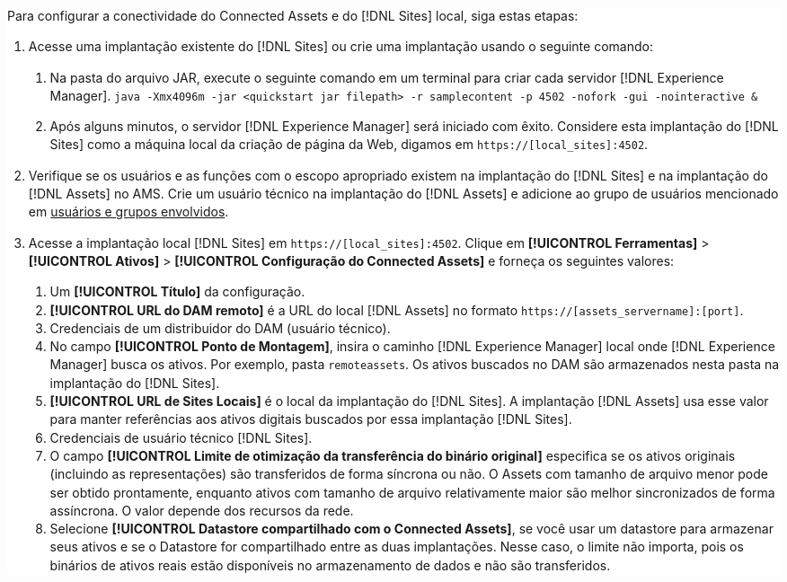 Para configurar a conectividade do Connected Assets e do [!DNL Sites] local, siga estas etapas:

1. Acesse uma implantação existente do [!DNL Sites] ou crie uma implantação usando o seguinte comando:

   1. Na pasta do arquivo JAR, execute o seguinte comando em um terminal para criar cada servidor [!DNL Experience Manager].
      `java -Xmx4096m -jar <quickstart jar filepath> -r samplecontent -p 4502 -nofork -gui -nointeractive &`

   1. Após alguns minutos, o servidor [!DNL Experience Manager] será iniciado com êxito. Considere esta implantação do [!DNL Sites] como a máquina local da criação de página da Web, digamos em `https://[local_sites]:4502`.

1. Verifique se os usuários e as funções com o escopo apropriado existem na implantação do [!DNL Sites] e na implantação do [!DNL Assets] no AMS. Crie um usuário técnico na implantação do [!DNL Assets] e adicione ao grupo de usuários mencionado em [usuários e grupos envolvidos](/help/assets/use-assets-across-connected-assets-instances.md#users-and-groups-involved).

1. Acesse a implantação local [!DNL Sites] em `https://[local_sites]:4502`. Clique em **[!UICONTROL Ferramentas]** > **[!UICONTROL Ativos]** > **[!UICONTROL Configuração do Connected Assets]** e forneça os seguintes valores:

   1. Um **[!UICONTROL Título]** da configuração.
   1. **[!UICONTROL URL do DAM remoto]** é a URL do local [!DNL Assets] no formato `https://[assets_servername]:[port]`.
   1. Credenciais de um distribuidor do DAM (usuário técnico).
   1. No campo **[!UICONTROL Ponto de Montagem]**, insira o caminho [!DNL Experience Manager] local onde [!DNL Experience Manager] busca os ativos. Por exemplo, pasta `remoteassets`. Os ativos buscados no DAM são armazenados nesta pasta na implantação do [!DNL Sites].
   1. **[!UICONTROL URL de Sites Locais]** é o local da implantação do [!DNL Sites]. A implantação [!DNL Assets] usa esse valor para manter referências aos ativos digitais buscados por essa implantação [!DNL Sites].
   1. Credenciais de usuário técnico [!DNL Sites].
   1. O campo **[!UICONTROL Limite de otimização da transferência do binário original]** especifica se os ativos originais (incluindo as representações) são transferidos de forma síncrona ou não. O Assets com tamanho de arquivo menor pode ser obtido prontamente, enquanto ativos com tamanho de arquivo relativamente maior são melhor sincronizados de forma assíncrona. O valor depende dos recursos da rede.
   1. Selecione **[!UICONTROL Datastore compartilhado com o Connected Assets]**, se você usar um datastore para armazenar seus ativos e se o Datastore for compartilhado entre as duas implantações. Nesse caso, o limite não importa, pois os binários de ativos reais estão disponíveis no armazenamento de dados e não são transferidos.
